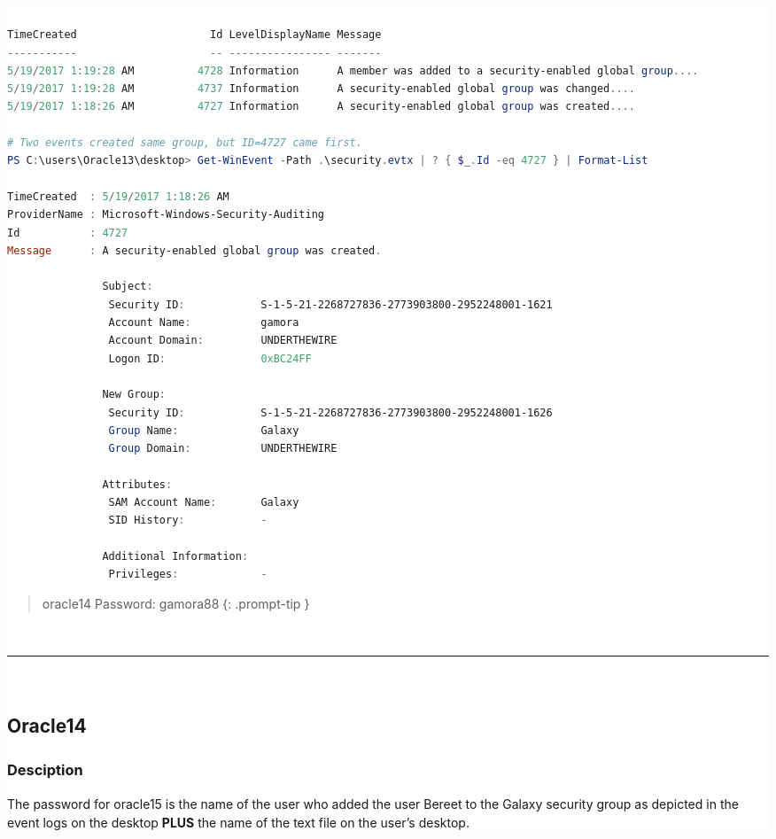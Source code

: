 ```powershell

TimeCreated                     Id LevelDisplayName Message
-----------                     -- ---------------- -------
5/19/2017 1:19:28 AM          4728 Information      A member was added to a security-enabled global group....
5/19/2017 1:19:28 AM          4737 Information      A security-enabled global group was changed....
5/19/2017 1:18:26 AM          4727 Information      A security-enabled global group was created....

# Two events created same group, but ID=4727 came first.
PS C:\users\Oracle13\desktop> Get-WinEvent -Path .\security.evtx | ? { $_.Id -eq 4727 } | Format-List
 
TimeCreated  : 5/19/2017 1:18:26 AM
ProviderName : Microsoft-Windows-Security-Auditing
Id           : 4727
Message      : A security-enabled global group was created.

               Subject:
                Security ID:            S-1-5-21-2268727836-2773903800-2952248001-1621
                Account Name:           gamora
                Account Domain:         UNDERTHEWIRE
                Logon ID:               0xBC24FF

               New Group:
                Security ID:            S-1-5-21-2268727836-2773903800-2952248001-1626
                Group Name:             Galaxy
                Group Domain:           UNDERTHEWIRE

               Attributes:
                SAM Account Name:       Galaxy
                SID History:            -

               Additional Information:
                Privileges:             -
```

> oracle14 Password: gamora88
{: .prompt-tip } 

<br>
<hr>
<br>
  
## Oracle14

### Desciption  

The password for oracle15 is the name of the user who added the user Bereet to the Galaxy security group as depicted in the event logs on the desktop  **PLUS**  the name of the text file on the user’s desktop.
